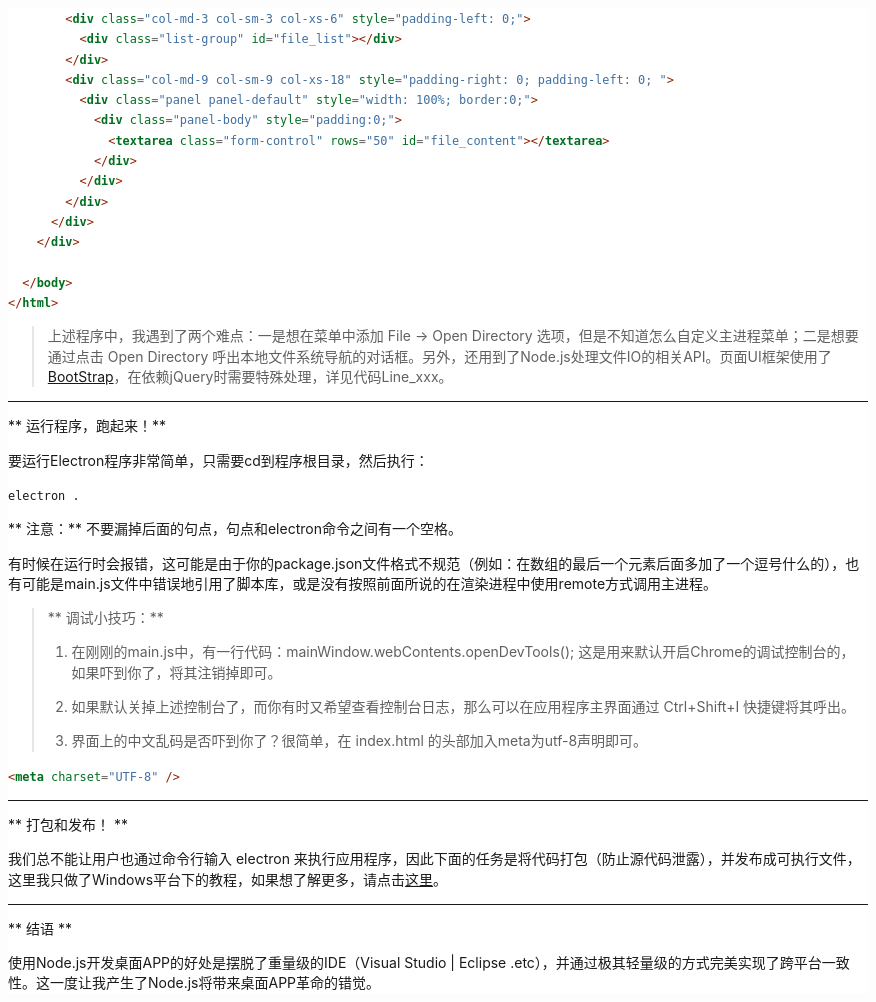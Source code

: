 ```html
        <div class="col-md-3 col-sm-3 col-xs-6" style="padding-left: 0;">
          <div class="list-group" id="file_list"></div>
        </div>
        <div class="col-md-9 col-sm-9 col-xs-18" style="padding-right: 0; padding-left: 0; ">
          <div class="panel panel-default" style="width: 100%; border:0;">
            <div class="panel-body" style="padding:0;">
              <textarea class="form-control" rows="50" id="file_content"></textarea>
            </div>
          </div>
        </div>
      </div>
    </div>

  </body>
</html>
```
> 上述程序中，我遇到了两个难点：一是想在菜单中添加 File -> Open Directory 选项，但是不知道怎么自定义主进程菜单；二是想要通过点击 Open Directory 呼出本地文件系统导航的对话框。另外，还用到了Node.js处理文件IO的相关API。页面UI框架使用了[BootStrap](http://www.bootcss.com/)，在依赖jQuery时需要特殊处理，详见代码Line_xxx。

***

** 运行程序，跑起来！**

要运行Electron程序非常简单，只需要cd到程序根目录，然后执行：
```
electron .
```
** 注意：** 不要漏掉后面的句点，句点和electron命令之间有一个空格。

有时候在运行时会报错，这可能是由于你的package.json文件格式不规范（例如：在数组的最后一个元素后面多加了一个逗号什么的），也有可能是main.js文件中错误地引用了脚本库，或是没有按照前面所说的在渲染进程中使用remote方式调用主进程。

> ** 调试小技巧：**
>
> 1. 在刚刚的main.js中，有一行代码：mainWindow.webContents.openDevTools(); 这是用来默认开启Chrome的调试控制台的，如果吓到你了，将其注销掉即可。
>
> 2. 如果默认关掉上述控制台了，而你有时又希望查看控制台日志，那么可以在应用程序主界面通过 Ctrl+Shift+I 快捷键将其呼出。
>
> 3. 界面上的中文乱码是否吓到你了？很简单，在 index.html 的头部加入meta为utf-8声明即可。
```html
<meta charset="UTF-8" />
```

***
** 打包和发布！ **

我们总不能让用户也通过命令行输入 electron 来执行应用程序，因此下面的任务是将代码打包（防止源代码泄露），并发布成可执行文件，这里我只做了Windows平台下的教程，如果想了解更多，请点击[这里](https://github.com/atom/electron/tree/master/docs)。

***
** 结语 **

使用Node.js开发桌面APP的好处是摆脱了重量级的IDE（Visual Studio | Eclipse .etc），并通过极其轻量级的方式完美实现了跨平台一致性。这一度让我产生了Node.js将带来桌面APP革命的错觉。
